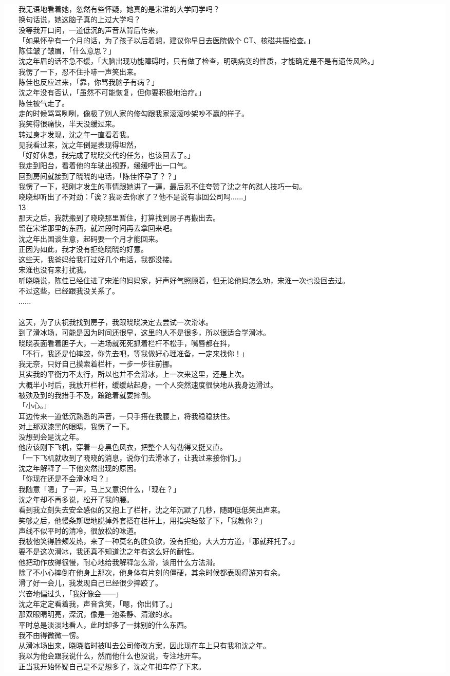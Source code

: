 &emsp;&emsp;我无语地看着她，忽然有些怀疑，她真的是宋淮的大学同学吗？  
&emsp;&emsp;换句话说，她这脑子真的上过大学吗？  
&emsp;&emsp;没等我开口问，一道低沉的声音从背后传来，  
&emsp;&emsp;「如果怀孕有一个月的话，为了孩子以后着想，建议你早日去医院做个 CT、核磁共振检查。」  
&emsp;&emsp;陈佳皱了皱眉，「什么意思？」  
&emsp;&emsp;沈之年眉的话不急不缓，「大脑出现功能障碍时，只有做了检查，明确病变的性质，才能确定是不是有遗传风险。」  
&emsp;&emsp;我愣了一下，忍不住扑哧一声笑出来。  
&emsp;&emsp;陈佳也反应过来，「靠，你骂我脑子有病？」  
&emsp;&emsp;沈之年没有否认，「虽然不可能恢复，但你要积极地治疗。」  
&emsp;&emsp;陈佳被气走了。  
&emsp;&emsp;走的时候骂骂咧咧，像极了别人家的修勾跟我家滚滚吵架吵不赢的样子。  
&emsp;&emsp;我笑得很痛快，半天没缓过来。  
&emsp;&emsp;转过身才发现，沈之年一直看着我。  
&emsp;&emsp;见我看过来，沈之年倒是表现得坦然，  
&emsp;&emsp;「好好休息，我完成了晓晓交代的任务，也该回去了。」  
&emsp;&emsp;我走到阳台，看着他的车驶出视野，缓缓呼出一口气。  
&emsp;&emsp;回到房间就接到了晓晓的电话，「陈佳怀孕了？？」  
&emsp;&emsp;我愣了一下，把刚才发生的事情跟她讲了一遍，最后忍不住夸赞了沈之年的怼人技巧一句。  
&emsp;&emsp;晓晓却听出了不对劲：「诶？我哥去你家了？他不是说有事回公司吗......」  
&emsp;&emsp;13  
&emsp;&emsp;那天之后，我就搬到了晓晓那里暂住，打算找到房子再搬出去。  
&emsp;&emsp;留在宋淮那里的东西，就过段时间再去拿回来吧。  
&emsp;&emsp;沈之年出国谈生意，起码要一个月才能回来。  
&emsp;&emsp;正因为如此，我才没有拒绝晓晓的好意。  
&emsp;&emsp;这些天，我爸妈给我打过好几个电话，我都没接。  
&emsp;&emsp;宋淮也没有来打扰我。  
&emsp;&emsp;听晓晓说，陈佳已经住进了宋淮的妈妈家，好声好气照顾着，但无论他妈怎么劝，宋淮一次也没回去过。  
&emsp;&emsp;不过这些，已经跟我没关系了。  
&emsp;&emsp;......  
&emsp;&emsp;   
&emsp;&emsp;这天，为了庆祝我找到房子，我跟晓晓决定去尝试一次滑冰。  
&emsp;&emsp;到了滑冰场，可能是因为时间还很早，这里的人不是很多，所以很适合学滑冰。  
&emsp;&emsp;晓晓表面看着胆子大，一进场就死死抓着栏杆不松手，嘴唇都在抖，  
&emsp;&emsp;「不行，我还是怕摔跤，你先去吧，等我做好心理准备，一定来找你！」  
&emsp;&emsp;我无奈，只好自己摸索着栏杆，一步一步往前挪。  
&emsp;&emsp;其实我的平衡力不太行，所以也并不会滑冰，上一次来这里，还是上次。  
&emsp;&emsp;大概半小时后，我放开栏杆，缓缓站起身，一个人突然速度很快地从我身边滑过。  
&emsp;&emsp;被殃及到的我措手不及，踉跄着就要摔倒。  
&emsp;&emsp;「小心。」  
&emsp;&emsp;耳边传来一道低沉熟悉的声音，一只手搭在我腰上，将我稳稳扶住。  
&emsp;&emsp;对上那双漆黑的眼睛，我愣了一下。  
&emsp;&emsp;没想到会是沈之年。  
&emsp;&emsp;他应该刚下飞机，穿着一身黑色风衣，把整个人勾勒得又挺又直。  
&emsp;&emsp;「一下飞机就收到了晓晓的消息，说你们去滑冰了，让我过来接你们。」  
&emsp;&emsp;沈之年解释了一下他突然出现的原因。  
&emsp;&emsp;「你现在还是不会滑冰吗？」  
&emsp;&emsp;我随意「嗯」了一声，马上又意识什么，「现在？」  
&emsp;&emsp;沈之年却不再多说，松开了我的腰。  
&emsp;&emsp;看到我立刻失去安全感似的又抱上了栏杆，沈之年沉默了几秒，随即低低笑出声来。  
&emsp;&emsp;笑够之后，他慢条斯理地脱掉外套搭在栏杆上，用指尖轻敲了下，「我教你？」  
&emsp;&emsp;声线不似平时的清冷，很放松的味道。  
&emsp;&emsp;我被他笑得脸颊发热，来了一种莫名的胜负欲，没有拒绝，大大方方道，「那就拜托了。」  
&emsp;&emsp;要不是这次滑冰，我还真不知道沈之年有这么好的耐性。  
&emsp;&emsp;他把动作放得很慢，耐心地给我解释怎么滑，该用什么方法滑。  
&emsp;&emsp;除了不小心摔倒在他身上那次，他身体有片刻的僵硬，其余时候都表现得游刃有余。  
&emsp;&emsp;滑了好一会儿，我发现自己已经很少摔跤了。  
&emsp;&emsp;兴奋地偏过头，「我好像会——」  
&emsp;&emsp;沈之年定定看着我，声音含笑，「嗯，你出师了。」  
&emsp;&emsp;那双眼睛明亮，深沉，像是一池柔静、清澈的水。  
&emsp;&emsp;平时总是淡淡地看人，此时却多了一抹别的什么东西。  
&emsp;&emsp;我不由得微微一愣。  
&emsp;&emsp;从滑冰场出来，晓晓临时被叫去公司修改方案，因此现在车上只有我和沈之年。  
&emsp;&emsp;我以为他会跟我说什么，然而他什么也没说，专注地开车。  
&emsp;&emsp;正当我开始怀疑自己是不是想多了，沈之年把车停了下来。  